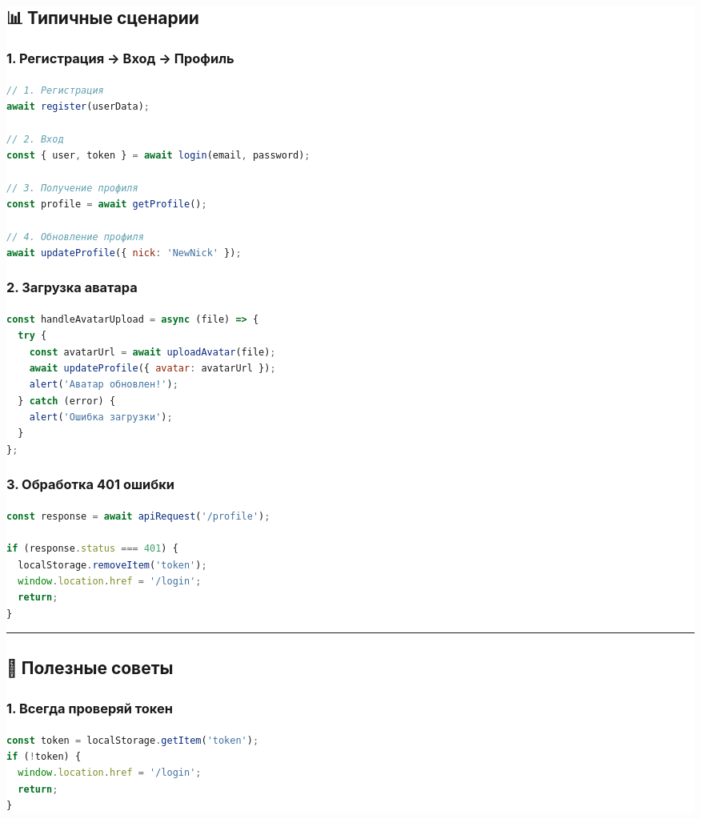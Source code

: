 ## 📊 Типичные сценарии

### 1. Регистрация → Вход → Профиль
```javascript
// 1. Регистрация
await register(userData);

// 2. Вход
const { user, token } = await login(email, password);

// 3. Получение профиля
const profile = await getProfile();

// 4. Обновление профиля
await updateProfile({ nick: 'NewNick' });
```

### 2. Загрузка аватара
```javascript
const handleAvatarUpload = async (file) => {
  try {
    const avatarUrl = await uploadAvatar(file);
    await updateProfile({ avatar: avatarUrl });
    alert('Аватар обновлен!');
  } catch (error) {
    alert('Ошибка загрузки');
  }
};
```

### 3. Обработка 401 ошибки
```javascript
const response = await apiRequest('/profile');

if (response.status === 401) {
  localStorage.removeItem('token');
  window.location.href = '/login';
  return;
}
```

---

## 🎯 Полезные советы

### 1. Всегда проверяй токен
```javascript
const token = localStorage.getItem('token');
if (!token) {
  window.location.href = '/login';
  return;
}
```
